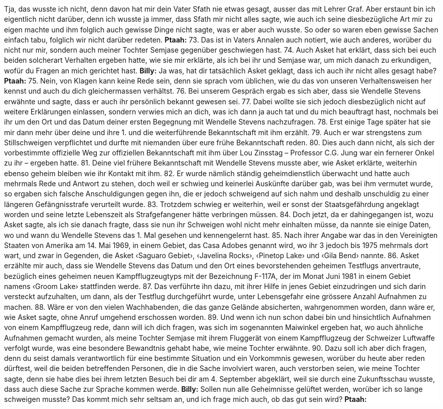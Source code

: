 Tja, das wusste ich nicht, denn davon hat mir dein Vater Sfath nie etwas gesagt, ausser das mit Lehrer Graf. Aber erstaunt bin ich eigentlich nicht darüber, denn ich wusste ja immer, dass Sfath mir nicht alles sagte, wie auch ich seine diesbezügliche Art mir zu eigen machte und ihm folglich auch gewisse Dinge nicht sagte, was er aber auch wusste. So oder so waren eben gewisse Sachen einfach tabu, folglich wir nicht darüber redeten.
**Ptaah:**
73. Das ist in Vaters Annalen auch notiert, wie auch anderes, worüber du nicht nur mir, sondern auch meiner Tochter Semjase gegenüber geschwiegen hast.
74. Auch Asket hat erklärt, dass sich bei euch beiden solcherart Verhalten ergeben hatte, wie sie mir erklärte, als ich bei ihr und Semjase war, um mich danach zu erkundigen, wofür du Fragen an mich gerichtet hast.
**Billy:**
Ja was, hat dir tatsächlich Asket geklagt, dass ich auch ihr nicht alles gesagt habe?
**Ptaah:**
75. Nein, von Klagen kann keine Rede sein, denn sie sprach vom üblichen, wie du das von unseren Verhaltensweisen her kennst und auch du dich gleichermassen verhältst.
76. Bei unserem Gespräch ergab es sich aber, dass sie Wendelle Stevens erwähnte und sagte, dass er auch ihr persönlich bekannt gewesen sei.
77. Dabei wollte sie sich jedoch diesbezüglich nicht auf weitere Erklärungen einlassen, sondern verwies mich an dich, was ich dann ja auch tat und du mich beauftragt hast, nochmals bei ihr um den Ort und das Datum deiner ersten Begegnung mit Wendelle Stevens nachzufragen.
78. Erst einige Tage später hat sie mir dann mehr über deine und ihre 1. und die weiterführende Bekanntschaft mit ihm erzählt.
79. Auch er war strengstens zum Stillschweigen verpflichtet und durfte mit niemanden über eure frühe Bekanntschaft reden.
80. Dies auch dann nicht, als sich der vorbestimmte offizielle Weg zur offiziellen Bekanntschaft mit ihm über Lou Zinsstag – Professor C.G. Jung war ein fernerer Onkel zu ihr – ergeben hatte.
81. Deine viel frühere Bekanntschaft mit Wendelle Stevens musste aber, wie Asket erklärte, weiterhin ebenso geheim bleiben wie ihr Kontakt mit ihm.
82. Er wurde nämlich ständig geheimdienstlich überwacht und hatte auch mehrmals Rede und Antwort zu stehen, doch weil er schwieg und keinerlei Auskünfte darüber gab, was bei ihm vermutet wurde, so ergaben sich falsche Anschuldigungen gegen ihn, die er jedoch schweigend auf sich nahm und deshalb unschuldig zu einer längeren Gefängnisstrafe verurteilt wurde.
83. Trotzdem schwieg er weiterhin, weil er sonst der Staatsgefährdung angeklagt worden und seine letzte Lebenszeit als Strafgefangener hätte verbringen müssen.
84. Doch jetzt, da er dahingegangen ist, wozu Asket sagte, als ich sie danach fragte, dass sie nun ihr Schweigen wohl nicht mehr einhalten müsse, da nannte sie einige Daten, wo und wann du Wendelle Stevens das 1. Mal gesehen und kennengelernt hast.
85. Nach ihrer Angabe war das in den Vereinigten Staaten von Amerika am 14. Mai 1969, in einem Gebiet, das Casa Adobes genannt wird, wo ihr 3 jedoch bis 1975 mehrmals dort wart, und zwar in Gegenden, die Asket ‹Saguaro Gebiet›, ‹Javelina Rocks›, ‹Pinetop Lake› und ‹Gila Bend› nannte.
86. Asket erzählte mir auch, dass sie Wendelle Stevens das Datum und den Ort eines bevorstehenden geheimen Testflugs anvertraute, bezüglich eines geheimen neuen Kampfflugzeugtyps mit der Bezeichnung F-117A, der im Monat Juni 1981 in einem Gebiet namens ‹Groom Lake› stattfinden werde.
87. Das verführte ihn dazu, mit ihrer Hilfe in jenes Gebiet einzudringen und sich darin versteckt aufzuhalten, um dann, als der Testflug durchgeführt wurde, unter Lebensgefahr eine grössere Anzahl Aufnahmen zu machen.
88. Wäre er von den vielen Wachhabenden, die das ganze Gelände absicherten, wahrgenommen worden, dann wäre er, wie Asket sagte, ohne Anruf umgehend erschossen worden.
89. Und wenn ich nun schon dabei bin und hinsichtlich Aufnahmen von einem Kampfflugzeug rede, dann will ich dich fragen, was sich im sogenannten Maiwinkel ergeben hat, wo auch ähnliche Aufnahmen gemacht wurden, als meine Tochter Semjase mit ihrem Fluggerät von einem Kampfflugzeug der Schweizer Luftwaffe verfolgt wurde, was eine besondere Bewandtnis gehabt habe, wie meine Tochter erwähnte.
90. Dazu soll ich aber dich fragen, denn du seist damals verantwortlich für eine bestimmte Situation und ein Vorkommnis gewesen, worüber du heute aber reden dürftest, weil die beiden betreffenden Personen, die in die Sache involviert waren, auch verstorben seien, wie meine Tochter sagte, denn sie habe dies bei ihrem letzten Besuch bei dir am 4. September abgeklärt, weil sie durch eine Zukunftsschau wusste, dass auch diese Sache zur Sprache kommen werde.
**Billy:**
Sollen nun alle Geheimnisse gelüftet werden, worüber ich so lange schweigen musste? Das kommt mich sehr seltsam an, und ich frage mich auch, ob das gut sein wird?
**Ptaah:**